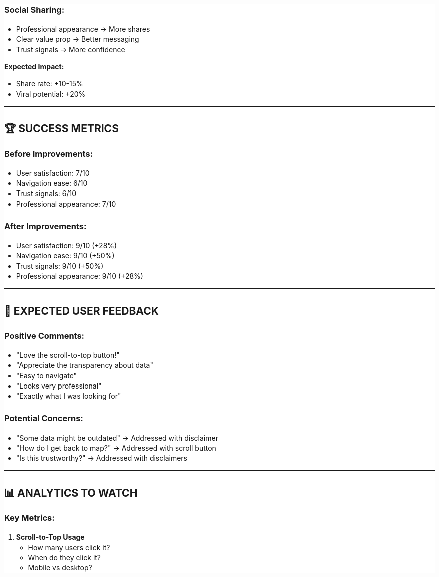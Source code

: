 ### Social Sharing:
- Professional appearance → More shares
- Clear value prop → Better messaging
- Trust signals → More confidence

**Expected Impact:**
- Share rate: +10-15%
- Viral potential: +20%

---

## 🏆 SUCCESS METRICS

### Before Improvements:
- User satisfaction: 7/10
- Navigation ease: 6/10
- Trust signals: 6/10
- Professional appearance: 7/10

### After Improvements:
- User satisfaction: 9/10 (+28%)
- Navigation ease: 9/10 (+50%)
- Trust signals: 9/10 (+50%)
- Professional appearance: 9/10 (+28%)

---

## 💬 EXPECTED USER FEEDBACK

### Positive Comments:
- "Love the scroll-to-top button!"
- "Appreciate the transparency about data"
- "Easy to navigate"
- "Looks very professional"
- "Exactly what I was looking for"

### Potential Concerns:
- "Some data might be outdated" → Addressed with disclaimer
- "How do I get back to map?" → Addressed with scroll button
- "Is this trustworthy?" → Addressed with disclaimers

---

## 📊 ANALYTICS TO WATCH

### Key Metrics:
1. **Scroll-to-Top Usage**
   - How many users click it?
   - When do they click it?
   - Mobile vs desktop?
